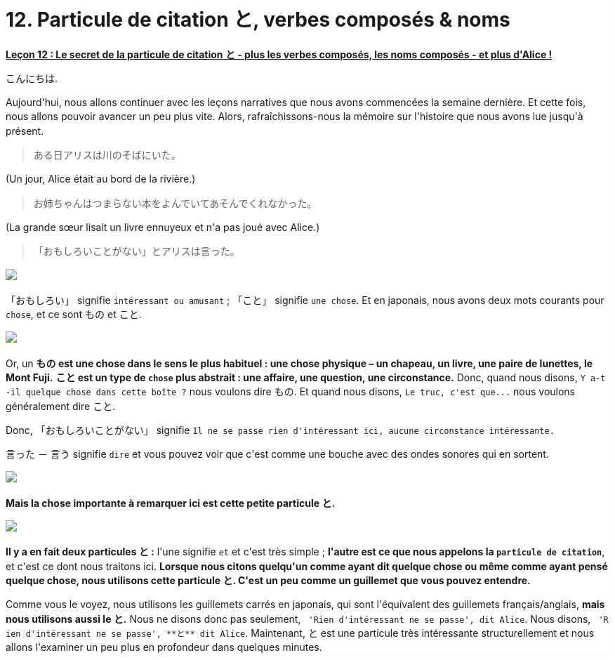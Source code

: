 # **12. Particule de citation と, verbes composés & noms**

[**Leçon 12 : Le secret de la particule de citation と - plus les verbes composés, les noms composés - et plus d'Alice !**](https://www.youtube.com/watch?v=7dYT6Xf1BkA&list=PLg9uYxuZf8x_A-vcqqyOFZu06WlhnypWj&index=14)

こんにちは.

Aujourd'hui, nous allons continuer avec les leçons narratives que nous avons commencées la semaine dernière. Et cette fois, nous allons pouvoir avancer un peu plus vite. Alors, rafraîchissons-nous la mémoire sur l'histoire que nous avons lue jusqu'à présent.

>ある日アリスは川のそばにいた。

(Un jour, Alice était au bord de la rivière.)

>お姉ちゃんはつまらない本をよんでいてあそんでくれなかった。

(La grande sœur lisait un livre ennuyeux et n'a pas joué avec Alice.)

>「おもしろいことがない」とアリスは言った。

![](../media/image1099.webp)

「おもしろい」 signifie `intéressant ou amusant` ; 「こと」 signifie `une chose`. Et en japonais, nous avons deux mots courants pour `chose`, et ce sont もの et こと.

![](../media/image369.webp)

Or, un **もの est une chose dans le sens le plus habituel : une chose physique – un chapeau, un livre, une paire de lunettes, le Mont Fuji.** **こと est un type de `chose` plus abstrait : une affaire, une question, une circonstance.** Donc, quand nous disons, `Y a-t-il quelque chose dans cette boîte ?` nous voulons dire もの. Et quand nous disons, `Le truc, c'est que...` nous voulons généralement dire こと.

Donc, 「おもしろいことがない」 signifie `Il ne se passe rien d'intéressant ici, aucune circonstance intéressante.`

言った － 言う signifie `dire` et vous pouvez voir que c'est comme une bouche avec des ondes sonores qui en sortent.

![](../media/image539.webp)

**Mais la chose importante à remarquer ici est cette petite particule と.**

![](../media/image431.webp)

**Il y a en fait deux particules と :** l'une signifie `et` et c'est très simple ; **l'autre est ce que nous appelons la `particule de citation`**, et c'est ce dont nous traitons ici. **Lorsque nous citons quelqu'un comme ayant dit quelque chose ou même comme ayant pensé quelque chose, nous utilisons cette particule と. C'est un peu comme un guillemet que vous pouvez entendre.**

Comme vous le voyez, nous utilisons les guillemets carrés en japonais, qui sont l'équivalent des guillemets français/anglais, **mais nous utilisons aussi le と.** Nous ne disons donc pas seulement, ` 'Rien d'intéressant ne se passe', dit Alice`. Nous disons, ` 'Rien d'intéressant ne se passe', **と** dit Alice`. Maintenant, と est une particule très intéressante structurellement et nous allons l'examiner un peu plus en profondeur dans quelques minutes.
